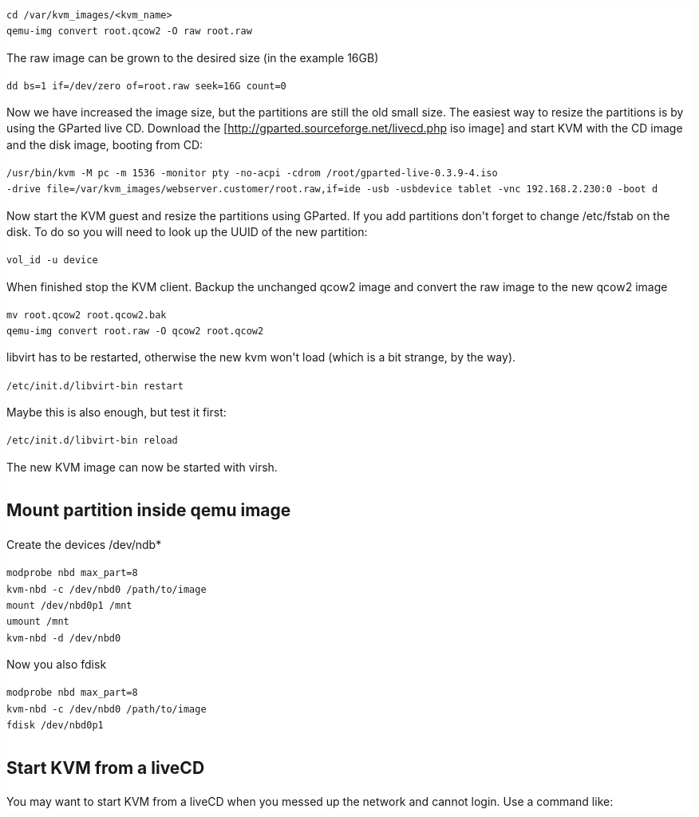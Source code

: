     cd /var/kvm_images/<kvm_name>
    qemu-img convert root.qcow2 -O raw root.raw

The raw image can be grown to the desired size (in the example 16GB)

    dd bs=1 if=/dev/zero of=root.raw seek=16G count=0

Now we have increased the image size, but the partitions are still the old small size.
The easiest way to resize the partitions is by using the GParted live CD. Download the [http://gparted.sourceforge.net/livecd.php iso image] and start KVM with the CD image and the disk image, booting from CD:

    /usr/bin/kvm -M pc -m 1536 -monitor pty -no-acpi -cdrom /root/gparted-live-0.3.9-4.iso
    -drive file=/var/kvm_images/webserver.customer/root.raw,if=ide -usb -usbdevice tablet -vnc 192.168.2.230:0 -boot d

Now start the KVM guest and resize the partitions using GParted. If you add partitions don't forget
to change /etc/fstab on the disk. To do so you will need to look up the UUID of the new partition:

    vol_id -u device

When finished stop the KVM client. Backup the unchanged qcow2 image and convert the raw image to the new qcow2 image

    mv root.qcow2 root.qcow2.bak
    qemu-img convert root.raw -O qcow2 root.qcow2

libvirt has to be restarted, otherwise the new kvm won't load (which is a bit strange, by the way).

    /etc/init.d/libvirt-bin restart

Maybe this is also enough, but test it first:

    /etc/init.d/libvirt-bin reload

The new KVM image can now be started with virsh.

## Mount partition inside qemu image

Create the devices /dev/ndb*

    modprobe nbd max_part=8
    kvm-nbd -c /dev/nbd0 /path/to/image
    mount /dev/nbd0p1 /mnt
    umount /mnt
    kvm-nbd -d /dev/nbd0

Now you also fdisk

    modprobe nbd max_part=8
    kvm-nbd -c /dev/nbd0 /path/to/image
    fdisk /dev/nbd0p1

## Start KVM from a liveCD

You may want to start KVM from a liveCD when you messed up the network and cannot login. Use a command like:
